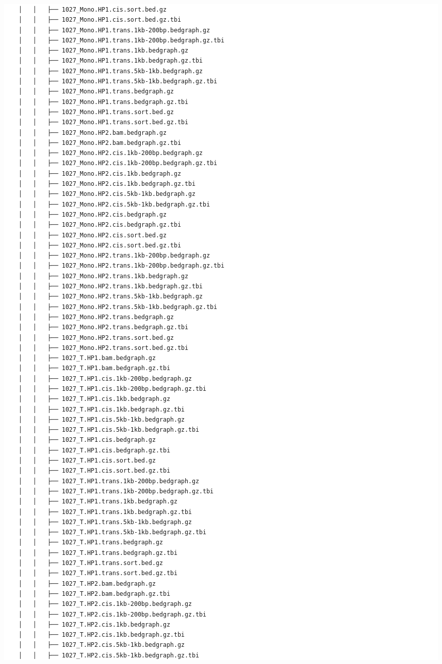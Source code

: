         │   │   ├── 1027_Mono.HP1.cis.sort.bed.gz
        │   │   ├── 1027_Mono.HP1.cis.sort.bed.gz.tbi
        │   │   ├── 1027_Mono.HP1.trans.1kb-200bp.bedgraph.gz
        │   │   ├── 1027_Mono.HP1.trans.1kb-200bp.bedgraph.gz.tbi
        │   │   ├── 1027_Mono.HP1.trans.1kb.bedgraph.gz
        │   │   ├── 1027_Mono.HP1.trans.1kb.bedgraph.gz.tbi
        │   │   ├── 1027_Mono.HP1.trans.5kb-1kb.bedgraph.gz
        │   │   ├── 1027_Mono.HP1.trans.5kb-1kb.bedgraph.gz.tbi
        │   │   ├── 1027_Mono.HP1.trans.bedgraph.gz
        │   │   ├── 1027_Mono.HP1.trans.bedgraph.gz.tbi
        │   │   ├── 1027_Mono.HP1.trans.sort.bed.gz
        │   │   ├── 1027_Mono.HP1.trans.sort.bed.gz.tbi
        │   │   ├── 1027_Mono.HP2.bam.bedgraph.gz
        │   │   ├── 1027_Mono.HP2.bam.bedgraph.gz.tbi
        │   │   ├── 1027_Mono.HP2.cis.1kb-200bp.bedgraph.gz
        │   │   ├── 1027_Mono.HP2.cis.1kb-200bp.bedgraph.gz.tbi
        │   │   ├── 1027_Mono.HP2.cis.1kb.bedgraph.gz
        │   │   ├── 1027_Mono.HP2.cis.1kb.bedgraph.gz.tbi
        │   │   ├── 1027_Mono.HP2.cis.5kb-1kb.bedgraph.gz
        │   │   ├── 1027_Mono.HP2.cis.5kb-1kb.bedgraph.gz.tbi
        │   │   ├── 1027_Mono.HP2.cis.bedgraph.gz
        │   │   ├── 1027_Mono.HP2.cis.bedgraph.gz.tbi
        │   │   ├── 1027_Mono.HP2.cis.sort.bed.gz
        │   │   ├── 1027_Mono.HP2.cis.sort.bed.gz.tbi
        │   │   ├── 1027_Mono.HP2.trans.1kb-200bp.bedgraph.gz
        │   │   ├── 1027_Mono.HP2.trans.1kb-200bp.bedgraph.gz.tbi
        │   │   ├── 1027_Mono.HP2.trans.1kb.bedgraph.gz
        │   │   ├── 1027_Mono.HP2.trans.1kb.bedgraph.gz.tbi
        │   │   ├── 1027_Mono.HP2.trans.5kb-1kb.bedgraph.gz
        │   │   ├── 1027_Mono.HP2.trans.5kb-1kb.bedgraph.gz.tbi
        │   │   ├── 1027_Mono.HP2.trans.bedgraph.gz
        │   │   ├── 1027_Mono.HP2.trans.bedgraph.gz.tbi
        │   │   ├── 1027_Mono.HP2.trans.sort.bed.gz
        │   │   ├── 1027_Mono.HP2.trans.sort.bed.gz.tbi
        │   │   ├── 1027_T.HP1.bam.bedgraph.gz
        │   │   ├── 1027_T.HP1.bam.bedgraph.gz.tbi
        │   │   ├── 1027_T.HP1.cis.1kb-200bp.bedgraph.gz
        │   │   ├── 1027_T.HP1.cis.1kb-200bp.bedgraph.gz.tbi
        │   │   ├── 1027_T.HP1.cis.1kb.bedgraph.gz
        │   │   ├── 1027_T.HP1.cis.1kb.bedgraph.gz.tbi
        │   │   ├── 1027_T.HP1.cis.5kb-1kb.bedgraph.gz
        │   │   ├── 1027_T.HP1.cis.5kb-1kb.bedgraph.gz.tbi
        │   │   ├── 1027_T.HP1.cis.bedgraph.gz
        │   │   ├── 1027_T.HP1.cis.bedgraph.gz.tbi
        │   │   ├── 1027_T.HP1.cis.sort.bed.gz
        │   │   ├── 1027_T.HP1.cis.sort.bed.gz.tbi
        │   │   ├── 1027_T.HP1.trans.1kb-200bp.bedgraph.gz
        │   │   ├── 1027_T.HP1.trans.1kb-200bp.bedgraph.gz.tbi
        │   │   ├── 1027_T.HP1.trans.1kb.bedgraph.gz
        │   │   ├── 1027_T.HP1.trans.1kb.bedgraph.gz.tbi
        │   │   ├── 1027_T.HP1.trans.5kb-1kb.bedgraph.gz
        │   │   ├── 1027_T.HP1.trans.5kb-1kb.bedgraph.gz.tbi
        │   │   ├── 1027_T.HP1.trans.bedgraph.gz
        │   │   ├── 1027_T.HP1.trans.bedgraph.gz.tbi
        │   │   ├── 1027_T.HP1.trans.sort.bed.gz
        │   │   ├── 1027_T.HP1.trans.sort.bed.gz.tbi
        │   │   ├── 1027_T.HP2.bam.bedgraph.gz
        │   │   ├── 1027_T.HP2.bam.bedgraph.gz.tbi
        │   │   ├── 1027_T.HP2.cis.1kb-200bp.bedgraph.gz
        │   │   ├── 1027_T.HP2.cis.1kb-200bp.bedgraph.gz.tbi
        │   │   ├── 1027_T.HP2.cis.1kb.bedgraph.gz
        │   │   ├── 1027_T.HP2.cis.1kb.bedgraph.gz.tbi
        │   │   ├── 1027_T.HP2.cis.5kb-1kb.bedgraph.gz
        │   │   ├── 1027_T.HP2.cis.5kb-1kb.bedgraph.gz.tbi